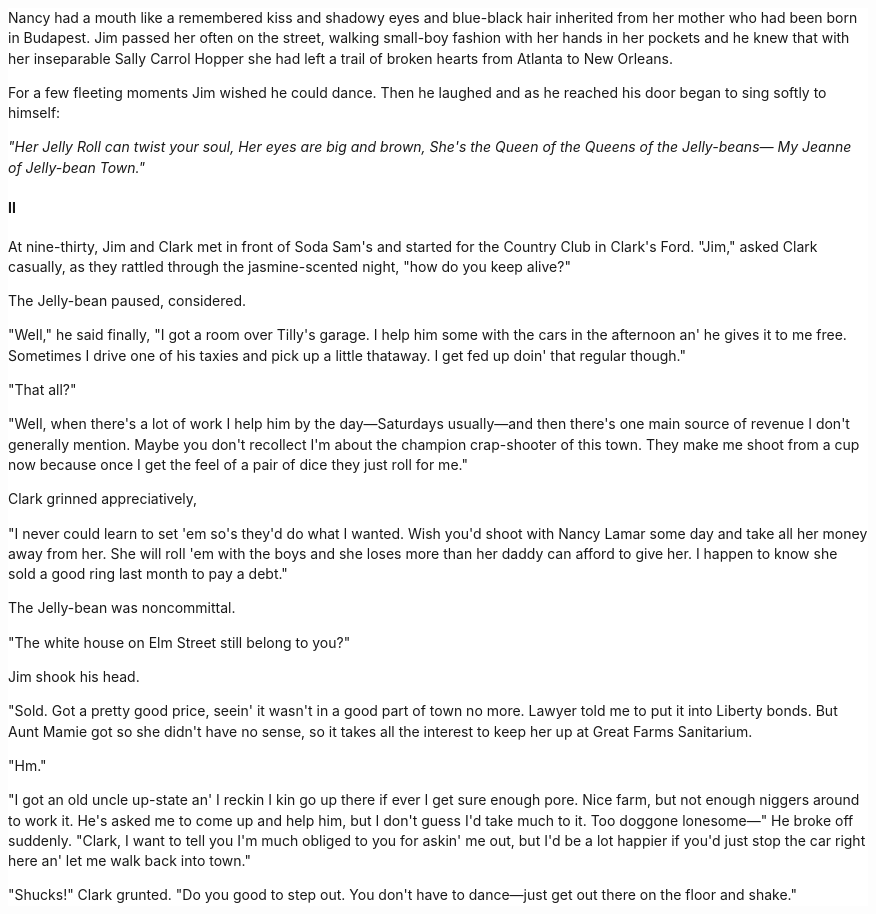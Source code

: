 Nancy had a mouth like a remembered kiss and shadowy eyes and blue-black hair inherited from her mother who had been born in Budapest. Jim passed her often on the street, walking small-boy fashion with her hands in her pockets and he knew that with her inseparable Sally Carrol Hopper she had left a trail of broken hearts from Atlanta to New Orleans.

For a few fleeting moments Jim wished he could dance. Then he laughed and as he reached his door began to sing softly to himself:

_"Her Jelly Roll can twist your soul,_
_Her eyes are big and brown,_
_She's the Queen of the Queens of the Jelly-beans—_
_My Jeanne of Jelly-bean Town."_ 



#### II

At nine-thirty, Jim and Clark met in front of Soda Sam's and started for the Country Club in Clark's Ford. "Jim," asked Clark casually, as they rattled through the jasmine-scented night, "how do you keep alive?"

The Jelly-bean paused, considered.

"Well," he said finally, "I got a room over Tilly's garage. I help him some with the cars in the afternoon an' he gives it to me free. Sometimes I drive one of his taxies and pick up a little thataway. I get fed up doin' that regular though."

"That all?"

"Well, when there's a lot of work I help him by the day—Saturdays usually—and then there's one main source of revenue I don't generally mention. Maybe you don't recollect I'm about the champion crap-shooter of this town. They make me shoot from a cup now because once I get the feel of a pair of dice they just roll for me."

Clark grinned appreciatively,

"I never could learn to set 'em so's they'd do what I wanted. Wish you'd shoot with Nancy Lamar some day and take all her money away from her. She will roll 'em with the boys and she loses more than her daddy can afford to give her. I happen to know she sold a good ring last month to pay a debt."

The Jelly-bean was noncommittal.

"The white house on Elm Street still belong to you?"

Jim shook his head.

"Sold. Got a pretty good price, seein' it wasn't in a good part of town no more. Lawyer told me to put it into Liberty bonds. But Aunt Mamie got so she didn't have no sense, so it takes all the interest to keep her up at Great Farms Sanitarium.

"Hm."

"I got an old uncle up-state an' I reckin I kin go up there if ever I get sure enough pore. Nice farm, but not enough niggers around to work it. He's asked me to come up and help him, but I don't guess I'd take much to it. Too doggone lonesome—" He broke off suddenly. "Clark, I want to tell you I'm much obliged to you for askin' me out, but I'd be a lot happier if you'd just stop the car right here an' let me walk back into town."

"Shucks!" Clark grunted. "Do you good to step out. You don't have to dance—just get out there on the floor and shake."
